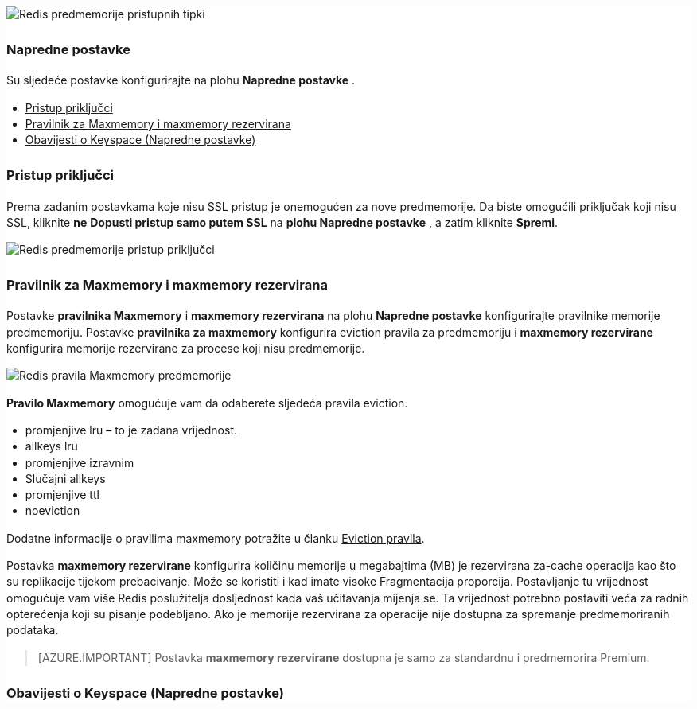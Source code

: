 ![Redis predmemorije pristupnih tipki](./media/cache-configure/redis-cache-manage-keys.png)






### <a name="advanced-settings"></a>Napredne postavke

Su sljedeće postavke konfigurirajte na plohu **Napredne postavke** .

-   [Pristup priključci](#access-ports)
-   [Pravilnik za Maxmemory i maxmemory rezervirana](#maxmemory-policy-and-maxmemory-reserved)
-   [Obavijesti o Keyspace (Napredne postavke)](#keyspace-notifications-advanced-settings)


### <a name="access-ports"></a>Pristup priključci

Prema zadanim postavkama koje nisu SSL pristup je onemogućen za nove predmemorije. Da biste omogućili priključak koji nisu SSL, kliknite **ne** **Dopusti pristup samo putem SSL** na **plohu Napredne postavke** , a zatim kliknite **Spremi**.

![Redis predmemorije pristup priključci](./media/cache-configure/redis-cache-access-ports.png)

### <a name="maxmemory-policy-and-maxmemory-reserved"></a>Pravilnik za Maxmemory i maxmemory rezervirana

Postavke **pravilnika Maxmemory** i **maxmemory rezervirana** na plohu **Napredne postavke** konfigurirajte pravilnike memorije predmemoriju. Postavke **pravilnika za maxmemory** konfigurira eviction pravila za predmemoriju i **maxmemory rezervirane** konfigurira memorije rezervirane za procese koji nisu predmemorije.

![Redis pravila Maxmemory predmemorije](./media/cache-configure/redis-cache-maxmemory-policy.png)

**Pravilo Maxmemory** omogućuje vam da odaberete sljedeća pravila eviction.

-   promjenjive lru – to je zadana vrijednost.
-   allkeys lru
-   promjenjive izravnim
-   Slučajni allkeys
-   promjenjive ttl
-   noeviction

Dodatne informacije o pravilima maxmemory potražite u članku [Eviction pravila](http://redis.io/topics/lru-cache#eviction-policies).

Postavka **maxmemory rezervirane** konfigurira količinu memorije u megabajtima (MB) je rezervirana za-cache operacija kao što su replikacije tijekom prebacivanje. Može se koristiti i kad imate visoke Fragmentacija proporcija. Postavljanje tu vrijednost omogućuje vam više Redis poslužitelja dosljednost kada vaš učitavanja mijenja se. Ta vrijednost potrebno postaviti veća za radnih opterećenja koji su pisanje podebljano. Ako je memorije rezervirana za operacije nije dostupna za spremanje predmemoriranih podataka.

>[AZURE.IMPORTANT] Postavka **maxmemory rezervirane** dostupna je samo za standardnu i predmemorira Premium.

### <a name="keyspace-notifications-advanced-settings"></a>Obavijesti o Keyspace (Napredne postavke)
